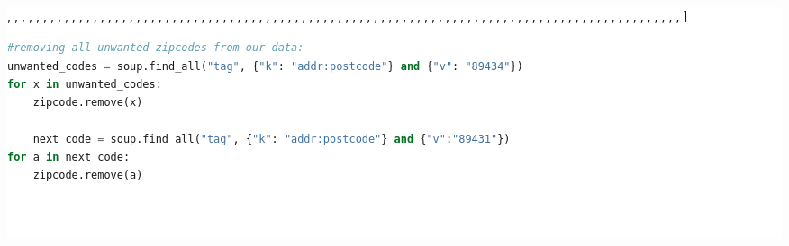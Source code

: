 <tag k="addr:postcode" v="89509"></tag>, <tag k="addr:postcode" v="89509"></tag>, <tag k="addr:postcode" v="89509"></tag>, <tag k="addr:postcode" v="89509"></tag>, <tag k="addr:postcode" v="89509"></tag>, <tag k="addr:postcode" v="89509"></tag>, <tag k="addr:postcode" v="89509"></tag>, <tag k="addr:postcode" v="89509"></tag>, <tag k="addr:postcode" v="89509"></tag>, <tag k="addr:postcode" v="89509"></tag>, <tag k="addr:postcode" v="89509"></tag>, <tag k="addr:postcode" v="89509"></tag>, <tag k="addr:postcode" v="89509"></tag>, <tag k="addr:postcode" v="89509"></tag>, <tag k="addr:postcode" v="89509"></tag>, <tag k="addr:postcode" v="89509"></tag>, <tag k="addr:postcode" v="89509"></tag>, <tag k="addr:postcode" v="89509"></tag>, <tag k="addr:postcode" v="89509"></tag>, <tag k="addr:postcode" v="89509"></tag>, <tag k="addr:postcode" v="89509"></tag>, <tag k="addr:postcode" v="89509"></tag>, <tag k="addr:postcode" v="89509"></tag>, <tag k="addr:postcode" v="89509"></tag>, <tag k="addr:postcode" v="89509"></tag>, <tag k="addr:postcode" v="89509"></tag>, <tag k="addr:postcode" v="89509"></tag>, <tag k="addr:postcode" v="89509"></tag>, <tag k="addr:postcode" v="89509"></tag>, <tag k="addr:postcode" v="89509"></tag>, <tag k="addr:postcode" v="89509"></tag>, <tag k="addr:postcode" v="89509"></tag>, <tag k="addr:postcode" v="89509"></tag>, <tag k="addr:postcode" v="89509"></tag>, <tag k="addr:postcode" v="89509"></tag>, <tag k="addr:postcode" v="89509"></tag>, <tag k="addr:postcode" v="89509"></tag>, <tag k="addr:postcode" v="89509"></tag>, <tag k="addr:postcode" v="89509"></tag>, <tag k="addr:postcode" v="89509"></tag>, <tag k="addr:postcode" v="89509"></tag>, <tag k="addr:postcode" v="89509"></tag>, <tag k="addr:postcode" v="89509"></tag>, <tag k="addr:postcode" v="89509"></tag>, <tag k="addr:postcode" v="89509"></tag>, <tag k="addr:postcode" v="89509"></tag>, <tag k="addr:postcode" v="89509"></tag>, <tag k="addr:postcode" v="89509"></tag>, <tag k="addr:postcode" v="89509"></tag>, <tag k="addr:postcode" v="89509"></tag>, <tag k="addr:postcode" v="89509"></tag>, <tag k="addr:postcode" v="89509"></tag>, <tag k="addr:postcode" v="89509"></tag>, <tag k="addr:postcode" v="89509"></tag>, <tag k="addr:postcode" v="89509"></tag>, <tag k="addr:postcode" v="89509"></tag>, <tag k="addr:postcode" v="89509"></tag>, <tag k="addr:postcode" v="89509"></tag>, <tag k="addr:postcode" v="89509"></tag>, <tag k="addr:postcode" v="89509"></tag>, <tag k="addr:postcode" v="89509"></tag>, <tag k="addr:postcode" v="89509"></tag>, <tag k="addr:postcode" v="89509"></tag>, <tag k="addr:postcode" v="89509"></tag>, <tag k="addr:postcode" v="89509"></tag>, <tag k="addr:postcode" v="89509"></tag>, <tag k="addr:postcode" v="89509"></tag>, <tag k="addr:postcode" v="89509"></tag>, <tag k="addr:postcode" v="89509"></tag>, <tag k="addr:postcode" v="89509"></tag>, <tag k="addr:postcode" v="89509"></tag>, <tag k="addr:postcode" v="89519"></tag>, <tag k="addr:postcode" v="89519"></tag>, <tag k="addr:postcode" v="89519"></tag>, <tag k="addr:postcode" v="89519"></tag>, <tag k="addr:postcode" v="89519"></tag>, <tag k="addr:postcode" v="89519"></tag>, <tag k="addr:postcode" v="89519"></tag>, <tag k="addr:postcode" v="89519"></tag>, <tag k="addr:postcode" v="89519"></tag>, <tag k="addr:postcode" v="89519"></tag>, <tag k="addr:postcode" v="89519"></tag>, <tag k="addr:postcode" v="89519"></tag>, <tag k="addr:postcode" v="89519"></tag>, <tag k="addr:postcode" v="89519"></tag>, <tag k="addr:postcode" v="89503"></tag>, <tag k="addr:postcode" v="89511"></tag>, <tag k="addr:postcode" v="89523"></tag>, <tag k="addr:postcode" v="89523"></tag>, <tag k="addr:postcode" v="89434"></tag>, <tag k="addr:postcode" v="89509"></tag>, <tag k="addr:postcode" v="89509"></tag>, <tag k="addr:postcode" v="89509"></tag>, <tag k="addr:postcode" v="89509"></tag>, <tag k="addr:postcode" v="89509"></tag>]
    


```python
#removing all unwanted zipcodes from our data:
unwanted_codes = soup.find_all("tag", {"k": "addr:postcode"} and {"v": "89434"})
for x in unwanted_codes:
    zipcode.remove(x)

    next_code = soup.find_all("tag", {"k": "addr:postcode"} and {"v":"89431"})   
for a in next_code:
    zipcode.remove(a)


     
```
